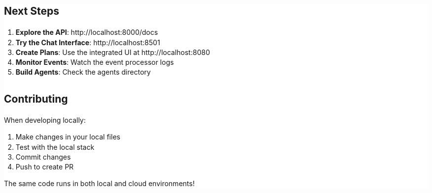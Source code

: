 ## Next Steps

1. **Explore the API**: http://localhost:8000/docs
2. **Try the Chat Interface**: http://localhost:8501
3. **Create Plans**: Use the integrated UI at http://localhost:8080
4. **Monitor Events**: Watch the event processor logs
5. **Build Agents**: Check the agents directory

## Contributing

When developing locally:
1. Make changes in your local files
2. Test with the local stack
3. Commit changes
4. Push to create PR

The same code runs in both local and cloud environments!